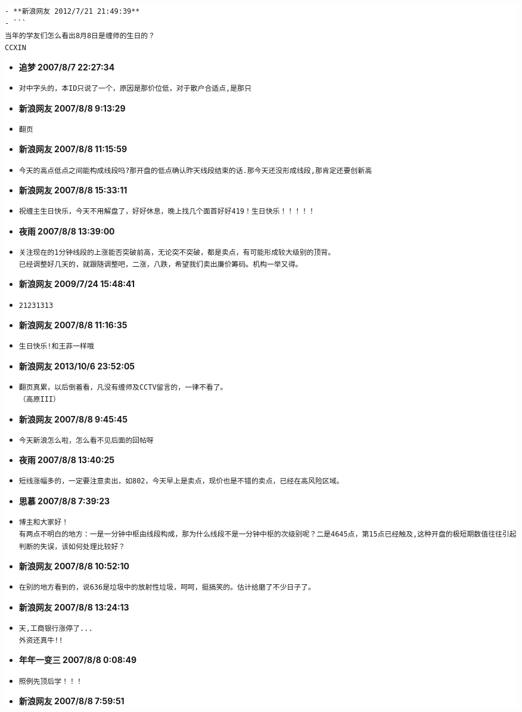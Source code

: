   ```
- **新浪网友 2012/7/21 21:49:39**
- ```
  当年的学友们怎么看出8月8日是缠师的生日的？
  CCXIN
  ```
- **追梦 2007/8/7 22:27:34**
- ```
  对中字头的，本ID只说了一个，原因是那价位低，对于散户合适点,是那只
  ```
- **新浪网友 2007/8/8 9:13:29**
- ```
  翻页
  ```
- **新浪网友 2007/8/8 11:15:59**
- ```
  今天的高点低点之间能构成线段吗?那开盘的低点确认昨天线段结束的话.那今天还没形成线段,那肯定还要创新高
  ```
- **新浪网友 2007/8/8 15:33:11**
- ```
  祝缠主生日快乐，今天不用解盘了，好好休息，晚上找几个面首好好419！生日快乐！！！！！
  ```
- **夜雨 2007/8/8 13:39:00**
- ```
  关注现在的1分钟线段的上涨能否突破前高，无论突不突破，都是卖点，有可能形成较大级别的顶背。
  已经调整好几天的，就跟随调整吧，二涨，八跌，希望我们卖出廉价筹码。机构一举又得。
  ```
- **新浪网友 2009/7/24 15:48:41**
- ```
  21231313
  ```
- **新浪网友 2007/8/8 11:16:35**
- ```
  生日快乐!和王菲一样哦
  ```
- **新浪网友 2013/10/6 23:52:05**
- ```
  翻页真累，以后倒着看，凡没有缠师及CCTV留言的，一律不看了。
  （高原III）
  ```
- **新浪网友 2007/8/8 9:45:45**
- ```
  今天新浪怎么啦，怎么看不见后面的回帖呀
  ```
- **夜雨 2007/8/8 13:40:25**
- ```
  短线涨幅多的，一定要注意卖出，如802，今天早上是卖点，现价也是不错的卖点，已经在高风险区域。
  ```
- **思慕 2007/8/8 7:39:23**
- ```
  博主和大家好！
  有两点不明白的地方：一是一分钟中枢由线段构成，那为什么线段不是一分钟中枢的次级别呢？二是4645点，第15点已经触及,这种开盘的极短期数值往往引起判断的失误，该如何处理比较好？
  ```
- **新浪网友 2007/8/8 10:52:10**
- ```
  在别的地方看到的，说636是垃圾中的放射性垃圾，呵呵，挺搞笑的。估计给磨了不少日子了。
  ```
- **新浪网友 2007/8/8 13:24:13**
- ```
  天,工商银行涨停了...
  外资还真牛!!
  ```
- **年年一变三 2007/8/8 0:08:49**
- ```
  照例先顶后学！！！
  ```
- **新浪网友 2007/8/8 7:59:51**
